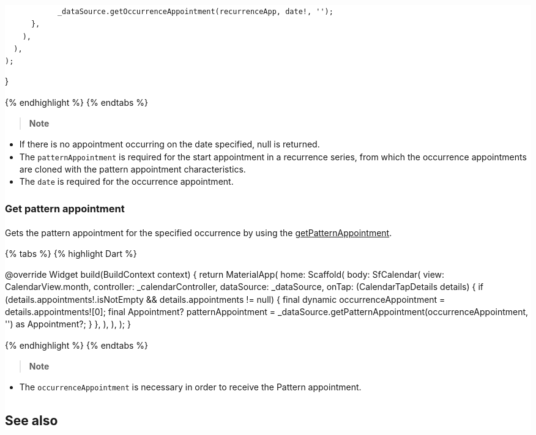                 _dataSource.getOccurrenceAppointment(recurrenceApp, date!, '');
          },
        ),
      ),
    );
  }

{% endhighlight %}
{% endtabs %}

>**Note**
* If there is no appointment occurring on the date specified, null is returned.
* The `patternAppointment` is required for the start appointment in a recurrence series, from which the occurrence appointments are cloned with the pattern appointment characteristics.
* The `date` is required for the occurrence appointment.


### Get pattern appointment

Gets the pattern appointment for the specified occurrence by using the [getPatternAppointment](https://pub.dev/documentation/syncfusion_flutter_calendar/latest/calendar/CalendarDataSource/getPatternAppointment.html).

{% tabs %}
{% highlight Dart %}
 
 @override
  Widget build(BuildContext context) {
    return MaterialApp(
      home: Scaffold(
        body: SfCalendar(
          view: CalendarView.month,
          controller: _calendarController,
          dataSource: _dataSource,
          onTap: (CalendarTapDetails details) {
            if (details.appointments!.isNotEmpty &&
                details.appointments != null) {
              final dynamic occurrenceAppointment = details.appointments![0];
              final Appointment? patternAppointment =
                  _dataSource.getPatternAppointment(occurrenceAppointment, '')
                      as Appointment?;
            }
          },
        ),
      ),
    );
  }

{% endhighlight %}
{% endtabs %}

>**Note**
* The `occurrenceAppointment` is necessary in order to receive the Pattern appointment.

## See also
